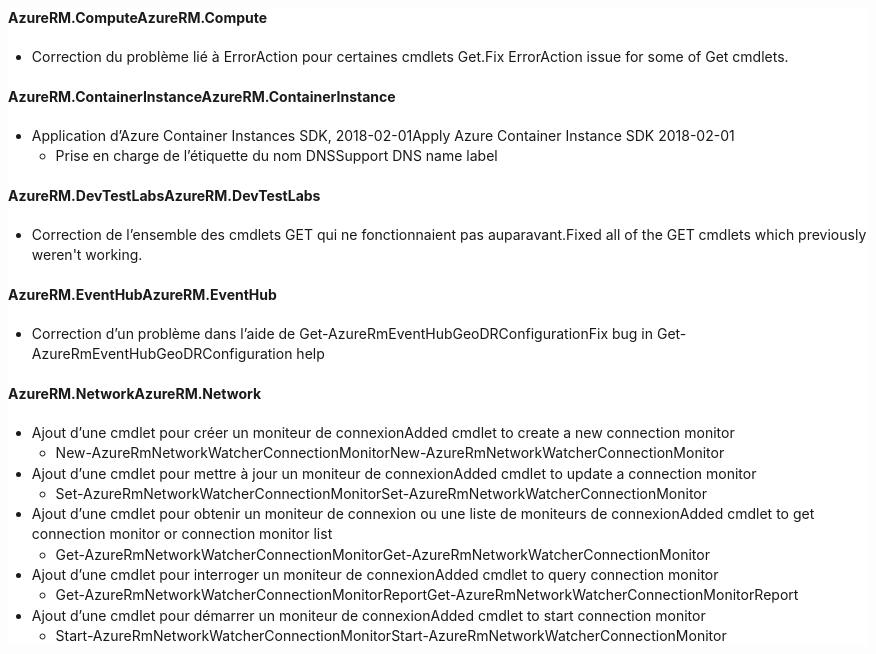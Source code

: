 #### <a name="azurermcompute"></a><span data-ttu-id="e61d7-218">AzureRM.Compute</span><span class="sxs-lookup"><span data-stu-id="e61d7-218">AzureRM.Compute</span></span>
* <span data-ttu-id="e61d7-219">Correction du problème lié à ErrorAction pour certaines cmdlets Get.</span><span class="sxs-lookup"><span data-stu-id="e61d7-219">Fix ErrorAction issue for some of Get cmdlets.</span></span>

#### <a name="azurermcontainerinstance"></a><span data-ttu-id="e61d7-220">AzureRM.ContainerInstance</span><span class="sxs-lookup"><span data-stu-id="e61d7-220">AzureRM.ContainerInstance</span></span>
* <span data-ttu-id="e61d7-221">Application d’Azure Container Instances SDK, 2018-02-01</span><span class="sxs-lookup"><span data-stu-id="e61d7-221">Apply Azure Container Instance SDK 2018-02-01</span></span>
    - <span data-ttu-id="e61d7-222">Prise en charge de l’étiquette du nom DNS</span><span class="sxs-lookup"><span data-stu-id="e61d7-222">Support DNS name label</span></span>

#### <a name="azurermdevtestlabs"></a><span data-ttu-id="e61d7-223">AzureRM.DevTestLabs</span><span class="sxs-lookup"><span data-stu-id="e61d7-223">AzureRM.DevTestLabs</span></span>
* <span data-ttu-id="e61d7-224">Correction de l’ensemble des cmdlets GET qui ne fonctionnaient pas auparavant.</span><span class="sxs-lookup"><span data-stu-id="e61d7-224">Fixed all of the GET cmdlets which previously weren't working.</span></span>

#### <a name="azurermeventhub"></a><span data-ttu-id="e61d7-225">AzureRM.EventHub</span><span class="sxs-lookup"><span data-stu-id="e61d7-225">AzureRM.EventHub</span></span>
* <span data-ttu-id="e61d7-226">Correction d’un problème dans l’aide de Get-AzureRmEventHubGeoDRConfiguration</span><span class="sxs-lookup"><span data-stu-id="e61d7-226">Fix bug in Get-AzureRmEventHubGeoDRConfiguration help</span></span>

#### <a name="azurermnetwork"></a><span data-ttu-id="e61d7-227">AzureRM.Network</span><span class="sxs-lookup"><span data-stu-id="e61d7-227">AzureRM.Network</span></span>
* <span data-ttu-id="e61d7-228">Ajout d’une cmdlet pour créer un moniteur de connexion</span><span class="sxs-lookup"><span data-stu-id="e61d7-228">Added cmdlet to create a new connection monitor</span></span>
    - <span data-ttu-id="e61d7-229">New-AzureRmNetworkWatcherConnectionMonitor</span><span class="sxs-lookup"><span data-stu-id="e61d7-229">New-AzureRmNetworkWatcherConnectionMonitor</span></span>
* <span data-ttu-id="e61d7-230">Ajout d’une cmdlet pour mettre à jour un moniteur de connexion</span><span class="sxs-lookup"><span data-stu-id="e61d7-230">Added cmdlet to update a connection monitor</span></span>
    - <span data-ttu-id="e61d7-231">Set-AzureRmNetworkWatcherConnectionMonitor</span><span class="sxs-lookup"><span data-stu-id="e61d7-231">Set-AzureRmNetworkWatcherConnectionMonitor</span></span>
* <span data-ttu-id="e61d7-232">Ajout d’une cmdlet pour obtenir un moniteur de connexion ou une liste de moniteurs de connexion</span><span class="sxs-lookup"><span data-stu-id="e61d7-232">Added cmdlet to get connection monitor or connection monitor list</span></span>
    - <span data-ttu-id="e61d7-233">Get-AzureRmNetworkWatcherConnectionMonitor</span><span class="sxs-lookup"><span data-stu-id="e61d7-233">Get-AzureRmNetworkWatcherConnectionMonitor</span></span>
* <span data-ttu-id="e61d7-234">Ajout d’une cmdlet pour interroger un moniteur de connexion</span><span class="sxs-lookup"><span data-stu-id="e61d7-234">Added cmdlet to query connection monitor</span></span>
    - <span data-ttu-id="e61d7-235">Get-AzureRmNetworkWatcherConnectionMonitorReport</span><span class="sxs-lookup"><span data-stu-id="e61d7-235">Get-AzureRmNetworkWatcherConnectionMonitorReport</span></span>
* <span data-ttu-id="e61d7-236">Ajout d’une cmdlet pour démarrer un moniteur de connexion</span><span class="sxs-lookup"><span data-stu-id="e61d7-236">Added cmdlet to start connection monitor</span></span>
    - <span data-ttu-id="e61d7-237">Start-AzureRmNetworkWatcherConnectionMonitor</span><span class="sxs-lookup"><span data-stu-id="e61d7-237">Start-AzureRmNetworkWatcherConnectionMonitor</span></span>